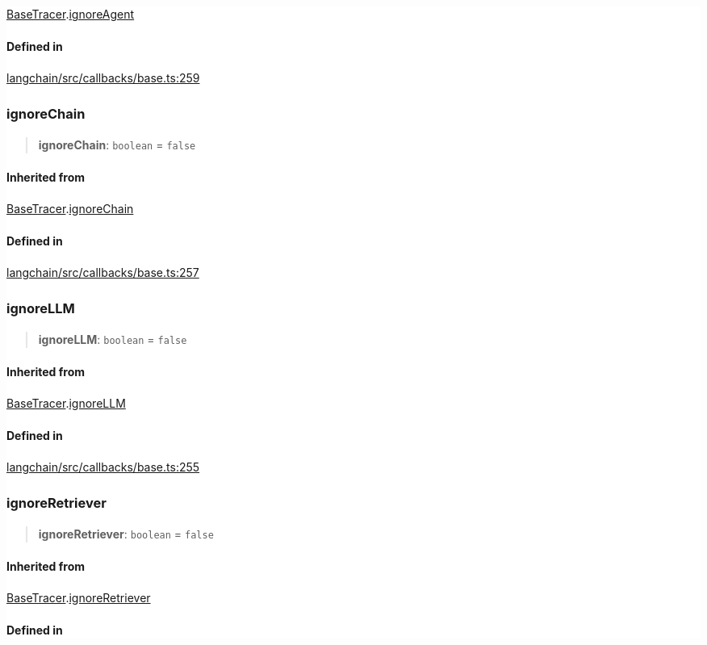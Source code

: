 [BaseTracer](/docs/api/callbacks/classes/BaseTracer).[ignoreAgent](/docs/api/callbacks/classes/BaseTracer#ignoreagent)

#### Defined in[](#defined-in-2 "Direct link to Defined in")

[langchain/src/callbacks/base.ts:259](https://github.com/hwchase17/langchainjs/blob/1c1274d/langchain/src/callbacks/base.ts#L259)

### ignoreChain[](#ignorechain "Direct link to ignoreChain")

> **ignoreChain**: `boolean` = `false`

#### Inherited from[](#inherited-from-2 "Direct link to Inherited from")

[BaseTracer](/docs/api/callbacks/classes/BaseTracer).[ignoreChain](/docs/api/callbacks/classes/BaseTracer#ignorechain)

#### Defined in[](#defined-in-3 "Direct link to Defined in")

[langchain/src/callbacks/base.ts:257](https://github.com/hwchase17/langchainjs/blob/1c1274d/langchain/src/callbacks/base.ts#L257)

### ignoreLLM[](#ignorellm "Direct link to ignoreLLM")

> **ignoreLLM**: `boolean` = `false`

#### Inherited from[](#inherited-from-3 "Direct link to Inherited from")

[BaseTracer](/docs/api/callbacks/classes/BaseTracer).[ignoreLLM](/docs/api/callbacks/classes/BaseTracer#ignorellm)

#### Defined in[](#defined-in-4 "Direct link to Defined in")

[langchain/src/callbacks/base.ts:255](https://github.com/hwchase17/langchainjs/blob/1c1274d/langchain/src/callbacks/base.ts#L255)

### ignoreRetriever[](#ignoreretriever "Direct link to ignoreRetriever")

> **ignoreRetriever**: `boolean` = `false`

#### Inherited from[](#inherited-from-4 "Direct link to Inherited from")

[BaseTracer](/docs/api/callbacks/classes/BaseTracer).[ignoreRetriever](/docs/api/callbacks/classes/BaseTracer#ignoreretriever)

#### Defined in[](#defined-in-5 "Direct link to Defined in")
